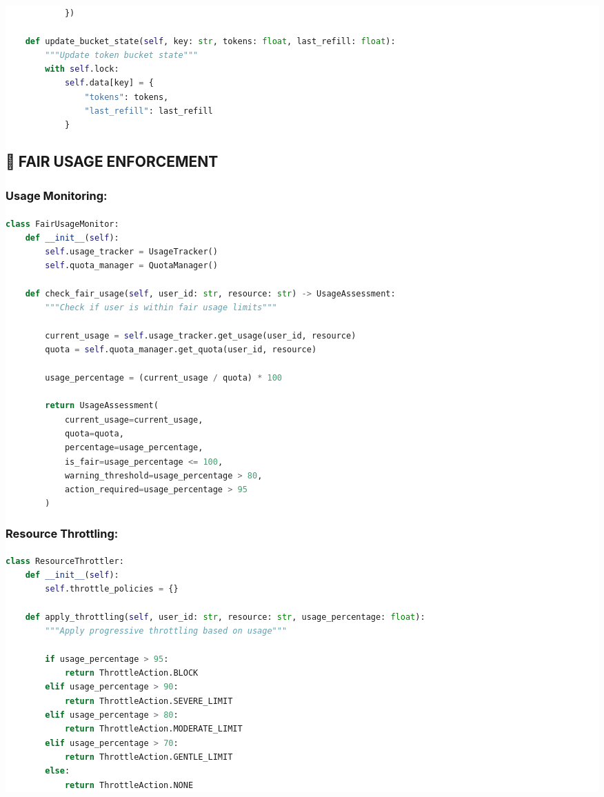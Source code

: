 ```python
            })
            
    def update_bucket_state(self, key: str, tokens: float, last_refill: float):
        """Update token bucket state"""
        with self.lock:
            self.data[key] = {
                "tokens": tokens,
                "last_refill": last_refill
            }
```

## 🔧 **FAIR USAGE ENFORCEMENT**

### **Usage Monitoring:**
```python
class FairUsageMonitor:
    def __init__(self):
        self.usage_tracker = UsageTracker()
        self.quota_manager = QuotaManager()
        
    def check_fair_usage(self, user_id: str, resource: str) -> UsageAssessment:
        """Check if user is within fair usage limits"""
        
        current_usage = self.usage_tracker.get_usage(user_id, resource)
        quota = self.quota_manager.get_quota(user_id, resource)
        
        usage_percentage = (current_usage / quota) * 100
        
        return UsageAssessment(
            current_usage=current_usage,
            quota=quota,
            percentage=usage_percentage,
            is_fair=usage_percentage <= 100,
            warning_threshold=usage_percentage > 80,
            action_required=usage_percentage > 95
        )
```

### **Resource Throttling:**
```python
class ResourceThrottler:
    def __init__(self):
        self.throttle_policies = {}
        
    def apply_throttling(self, user_id: str, resource: str, usage_percentage: float):
        """Apply progressive throttling based on usage"""
        
        if usage_percentage > 95:
            return ThrottleAction.BLOCK
        elif usage_percentage > 90:
            return ThrottleAction.SEVERE_LIMIT
        elif usage_percentage > 80:
            return ThrottleAction.MODERATE_LIMIT
        elif usage_percentage > 70:
            return ThrottleAction.GENTLE_LIMIT
        else:
            return ThrottleAction.NONE
```
